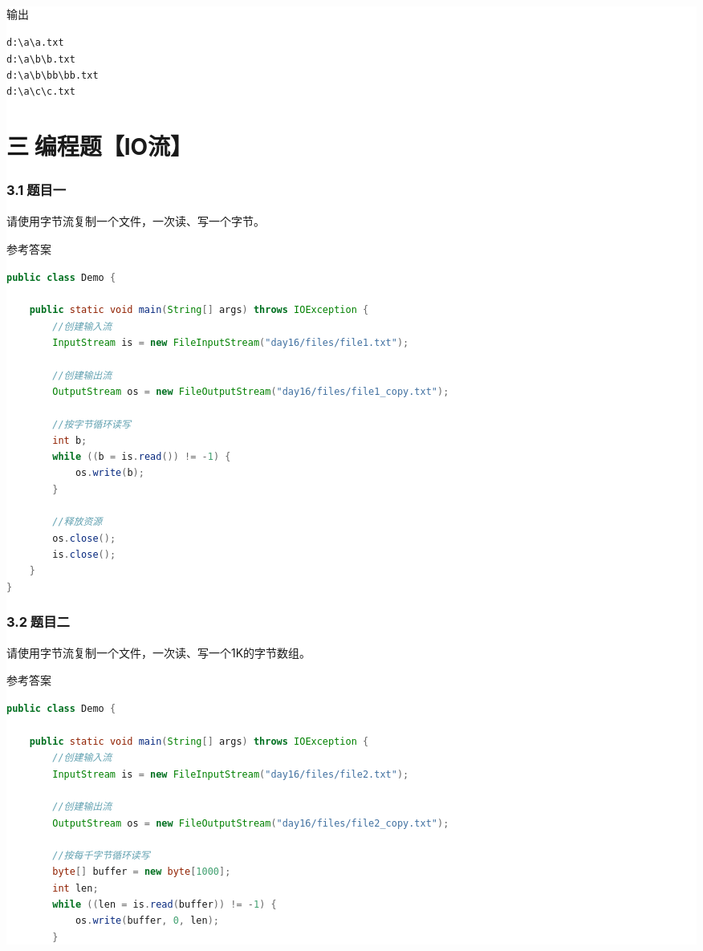 输出

```
d:\a\a.txt
d:\a\b\b.txt
d:\a\b\bb\bb.txt
d:\a\c\c.txt
```

# 三 编程题【IO流】

### 3.1 题目一

请使用字节流复制一个文件，一次读、写一个字节。



参考答案

```java
public class Demo {

    public static void main(String[] args) throws IOException {
        //创建输入流
        InputStream is = new FileInputStream("day16/files/file1.txt");

        //创建输出流
        OutputStream os = new FileOutputStream("day16/files/file1_copy.txt");

        //按字节循环读写
        int b;
        while ((b = is.read()) != -1) {
            os.write(b);
        }

        //释放资源
        os.close();
        is.close();
    }
}
```



### 3.2 题目二

请使用字节流复制一个文件，一次读、写一个1K的字节数组。



参考答案

```java
public class Demo {

    public static void main(String[] args) throws IOException {
        //创建输入流
        InputStream is = new FileInputStream("day16/files/file2.txt");

        //创建输出流
        OutputStream os = new FileOutputStream("day16/files/file2_copy.txt");

        //按每千字节循环读写
        byte[] buffer = new byte[1000];
        int len;
        while ((len = is.read(buffer)) != -1) {
            os.write(buffer, 0, len);
        }

```